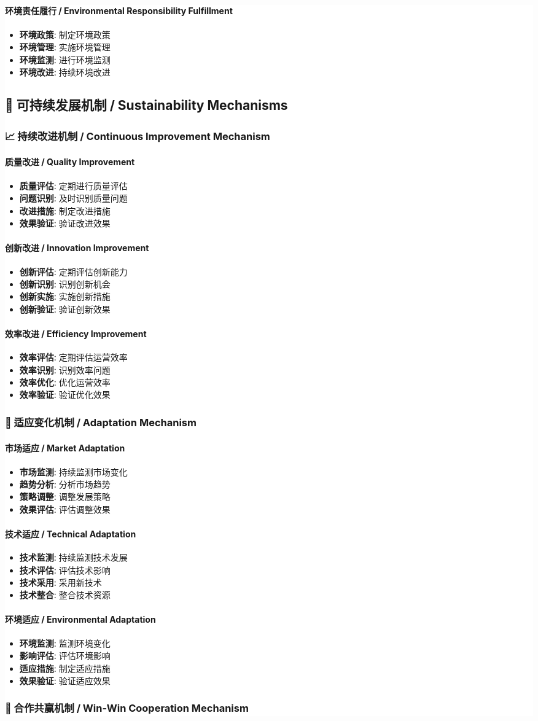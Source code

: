 #### 环境责任履行 / Environmental Responsibility Fulfillment
- **环境政策**: 制定环境政策
- **环境管理**: 实施环境管理
- **环境监测**: 进行环境监测
- **环境改进**: 持续环境改进

## 🔄 可持续发展机制 / Sustainability Mechanisms

### 📈 持续改进机制 / Continuous Improvement Mechanism

#### 质量改进 / Quality Improvement
- **质量评估**: 定期进行质量评估
- **问题识别**: 及时识别质量问题
- **改进措施**: 制定改进措施
- **效果验证**: 验证改进效果

#### 创新改进 / Innovation Improvement
- **创新评估**: 定期评估创新能力
- **创新识别**: 识别创新机会
- **创新实施**: 实施创新措施
- **创新验证**: 验证创新效果

#### 效率改进 / Efficiency Improvement
- **效率评估**: 定期评估运营效率
- **效率识别**: 识别效率问题
- **效率优化**: 优化运营效率
- **效率验证**: 验证优化效果

### 🔄 适应变化机制 / Adaptation Mechanism

#### 市场适应 / Market Adaptation
- **市场监测**: 持续监测市场变化
- **趋势分析**: 分析市场趋势
- **策略调整**: 调整发展策略
- **效果评估**: 评估调整效果

#### 技术适应 / Technical Adaptation
- **技术监测**: 持续监测技术发展
- **技术评估**: 评估技术影响
- **技术采用**: 采用新技术
- **技术整合**: 整合技术资源

#### 环境适应 / Environmental Adaptation
- **环境监测**: 监测环境变化
- **影响评估**: 评估环境影响
- **适应措施**: 制定适应措施
- **效果验证**: 验证适应效果

### 🤝 合作共赢机制 / Win-Win Cooperation Mechanism
